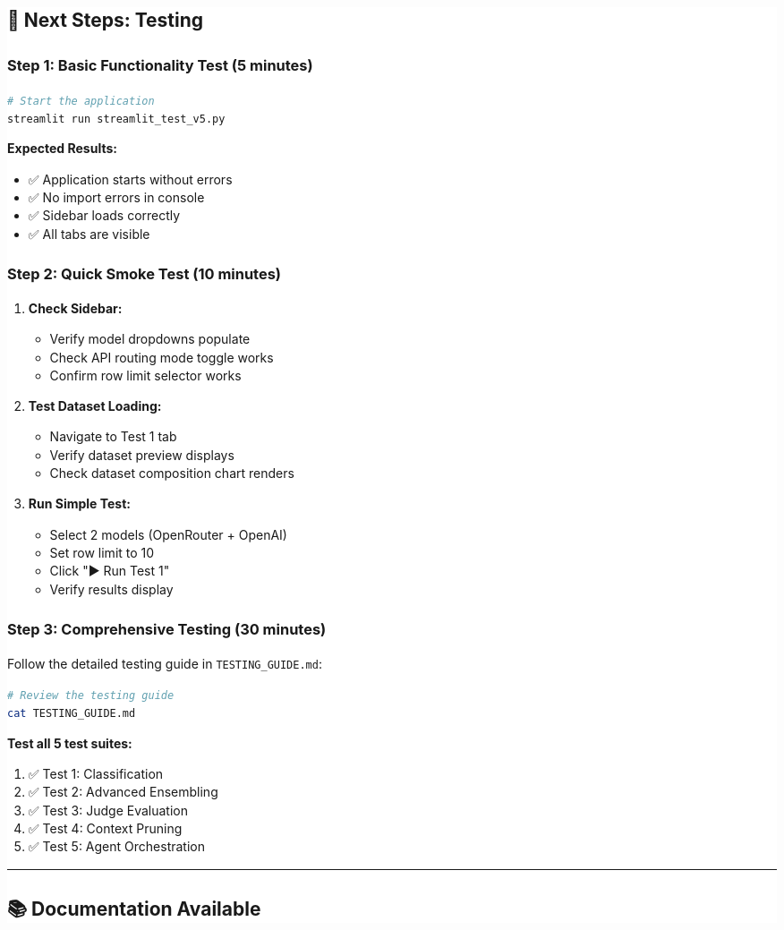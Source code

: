 
## 🧪 Next Steps: Testing

### Step 1: Basic Functionality Test (5 minutes)

```bash
# Start the application
streamlit run streamlit_test_v5.py
```

**Expected Results:**
- ✅ Application starts without errors
- ✅ No import errors in console
- ✅ Sidebar loads correctly
- ✅ All tabs are visible

### Step 2: Quick Smoke Test (10 minutes)

1. **Check Sidebar:**
   - Verify model dropdowns populate
   - Check API routing mode toggle works
   - Confirm row limit selector works

2. **Test Dataset Loading:**
   - Navigate to Test 1 tab
   - Verify dataset preview displays
   - Check dataset composition chart renders

3. **Run Simple Test:**
   - Select 2 models (OpenRouter + OpenAI)
   - Set row limit to 10
   - Click "▶️ Run Test 1"
   - Verify results display

### Step 3: Comprehensive Testing (30 minutes)

Follow the detailed testing guide in `TESTING_GUIDE.md`:

```bash
# Review the testing guide
cat TESTING_GUIDE.md
```

**Test all 5 test suites:**
1. ✅ Test 1: Classification
2. ✅ Test 2: Advanced Ensembling
3. ✅ Test 3: Judge Evaluation
4. ✅ Test 4: Context Pruning
5. ✅ Test 5: Agent Orchestration

---

## 📚 Documentation Available
